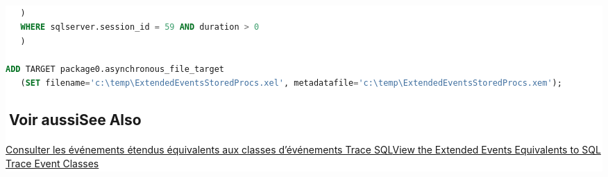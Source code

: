 ```sql
   )  
   WHERE sqlserver.session_id = 59 AND duration > 0  
   )  
  
ADD TARGET package0.asynchronous_file_target  
   (SET filename='c:\temp\ExtendedEventsStoredProcs.xel', metadatafile='c:\temp\ExtendedEventsStoredProcs.xem');  
```  
  
## <a name="see-also"></a><span data-ttu-id="34992-155"> Voir aussi</span><span class="sxs-lookup"><span data-stu-id="34992-155">See Also</span></span>  
 [<span data-ttu-id="34992-156">Consulter les événements étendus équivalents aux classes d’événements Trace SQL</span><span class="sxs-lookup"><span data-stu-id="34992-156">View the Extended Events Equivalents to SQL Trace Event Classes</span></span>](view-the-extended-events-equivalents-to-sql-trace-event-classes.md)  
  
  
